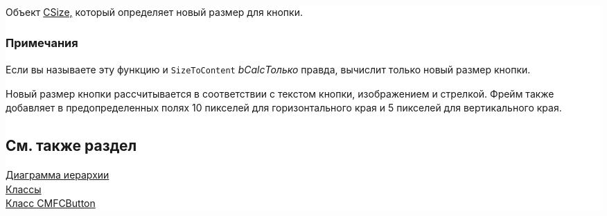 Объект [CSize,](../../atl-mfc-shared/reference/csize-class.md) который определяет новый размер для кнопки.

### <a name="remarks"></a>Примечания

Если вы называете эту функцию и `SizeToContent` *bCalcТолько* правда, вычислит только новый размер кнопки.

Новый размер кнопки рассчитывается в соответствии с текстом кнопки, изображением и стрелкой. Фрейм также добавляет в предопределенных полях 10 пикселей для горизонтального края и 5 пикселей для вертикального края.

## <a name="see-also"></a>См. также раздел

[Диаграмма иерархии](../../mfc/hierarchy-chart.md)<br/>
[Классы](../../mfc/reference/mfc-classes.md)<br/>
[Класс CMFCButton](../../mfc/reference/cmfcbutton-class.md)
